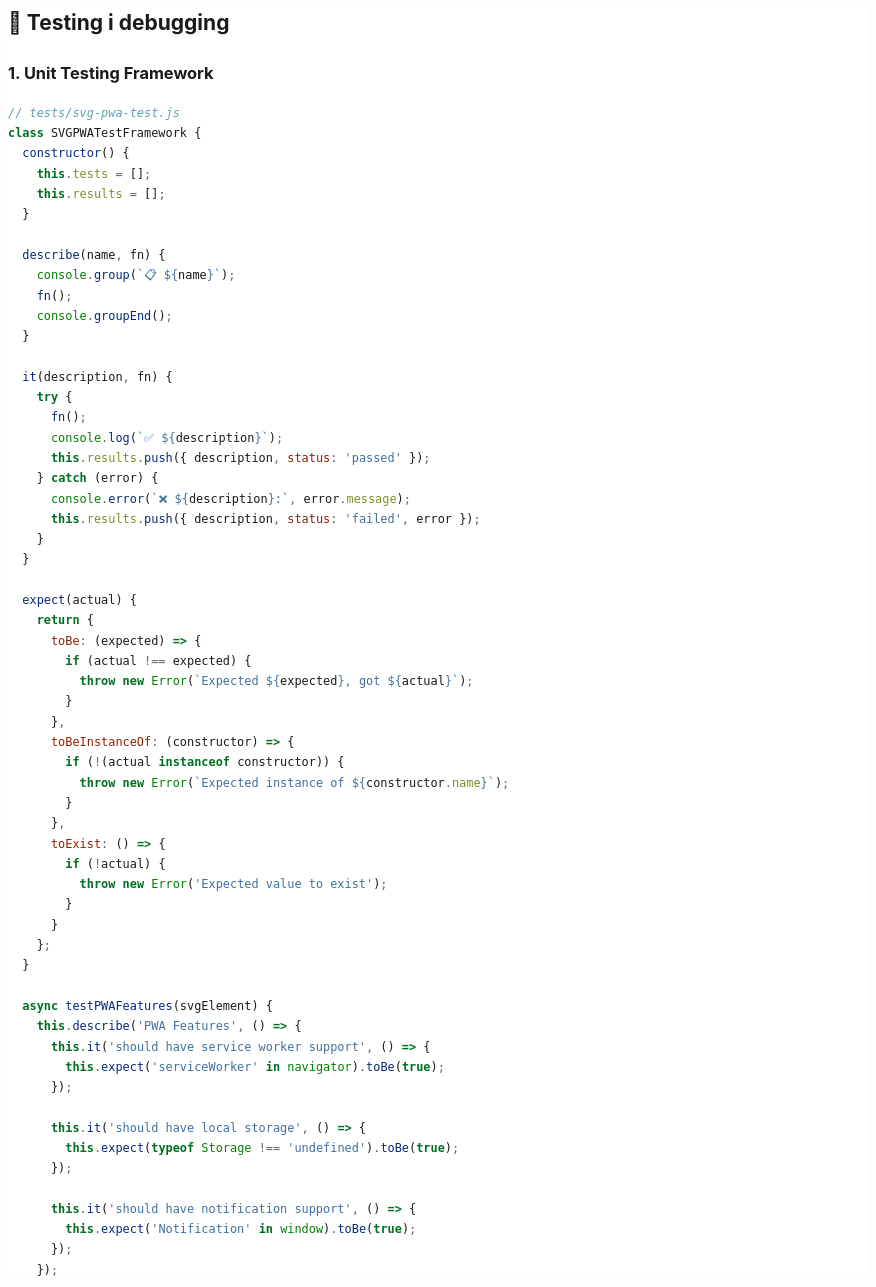 ## 🧪 **Testing i debugging**

### **1. Unit Testing Framework**

```javascript
// tests/svg-pwa-test.js
class SVGPWATestFramework {
  constructor() {
    this.tests = [];
    this.results = [];
  }
  
  describe(name, fn) {
    console.group(`📋 ${name}`);
    fn();
    console.groupEnd();
  }
  
  it(description, fn) {
    try {
      fn();
      console.log(`✅ ${description}`);
      this.results.push({ description, status: 'passed' });
    } catch (error) {
      console.error(`❌ ${description}:`, error.message);
      this.results.push({ description, status: 'failed', error });
    }
  }
  
  expect(actual) {
    return {
      toBe: (expected) => {
        if (actual !== expected) {
          throw new Error(`Expected ${expected}, got ${actual}`);
        }
      },
      toBeInstanceOf: (constructor) => {
        if (!(actual instanceof constructor)) {
          throw new Error(`Expected instance of ${constructor.name}`);
        }
      },
      toExist: () => {
        if (!actual) {
          throw new Error('Expected value to exist');
        }
      }
    };
  }
  
  async testPWAFeatures(svgElement) {
    this.describe('PWA Features', () => {
      this.it('should have service worker support', () => {
        this.expect('serviceWorker' in navigator).toBe(true);
      });
      
      this.it('should have local storage', () => {
        this.expect(typeof Storage !== 'undefined').toBe(true);
      });
      
      this.it('should have notification support', () => {
        this.expect('Notification' in window).toBe(true);
      });
    });
```